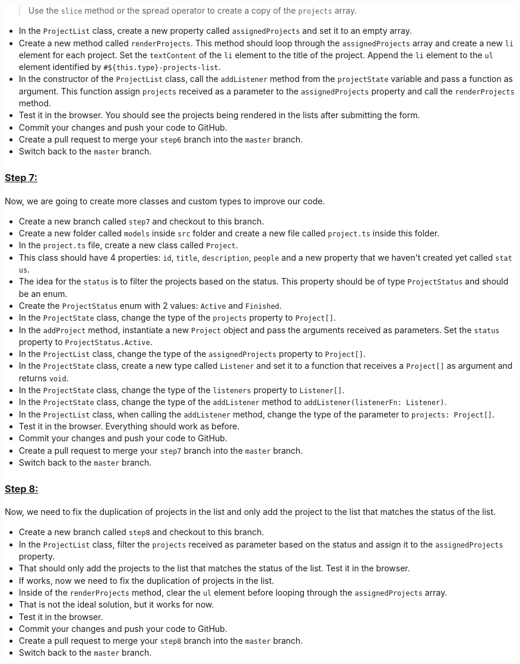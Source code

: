 > Use the `slice` method or the spread operator to create a copy of the `projects` array.

- In the `ProjectList` class, create a new property called `assignedProjects` and set it to an empty array.
- Create a new method called `renderProjects`. This method should loop through the `assignedProjects` array and create a new `li` element for each project. Set the `textContent` of the `li` element to the title of the project. Append the `li` element to the `ul` element identified by `#${this.type}-projects-list`.
- In the constructor of the `ProjectList` class, call the `addListener` method from the `projectState` variable and pass a function as argument. This function assign `projects` received as a parameter to the `assignedProjects` property and call the `renderProjects` method.
- Test it in the browser. You should see the projects being rendered in the lists after submitting the form.
- Commit your changes and push your code to GitHub.
- Create a pull request to merge your `step6` branch into the `master` branch.
- Switch back to the `master` branch.

### <ins>**Step 7:**</ins>

Now, we are going to create more classes and custom types to improve our code.

- Create a new branch called `step7` and checkout to this branch.
- Create a new folder called `models` inside `src` folder and create a new file called `project.ts` inside this folder.
- In the `project.ts` file, create a new class called `Project`.
- This class should have 4 properties: `id`, `title`, `description`, `people` and a new property that we haven't created yet called `status`.
- The idea for the `status` is to filter the projects based on the status. This property should be of type `ProjectStatus` and should be an enum.
- Create the `ProjectStatus` enum with 2 values: `Active` and `Finished`.
- In the `ProjectState` class, change the type of the `projects` property to `Project[]`.
- In the `addProject` method, instantiate a new `Project` object and pass the arguments received as parameters. Set the `status` property to `ProjectStatus.Active`.
- In the `ProjectList` class, change the type of the `assignedProjects` property to `Project[]`.
- In the `ProjectState` class, create a new type called `Listener` and set it to a function that receives a `Project[]` as argument and returns `void`.
- In the `ProjectState` class, change the type of the `listeners` property to `Listener[]`.
- In the `ProjectState` class, change the type of the `addListener` method to `addListener(listenerFn: Listener)`.
- In the `ProjectList` class, when calling the `addListener` method, change the type of the parameter to `projects: Project[]`.
- Test it in the browser. Everything should work as before.
- Commit your changes and push your code to GitHub.
- Create a pull request to merge your `step7` branch into the `master` branch.
- Switch back to the `master` branch.

### <ins>**Step 8:**</ins>

Now, we need to fix the duplication of projects in the list and only add the project to the list that matches the status of the list.

- Create a new branch called `step8` and checkout to this branch.
- In the `ProjectList` class, filter the `projects` received as parameter based on the status and assign it to the `assignedProjects` property.
- That should only add the projects to the list that matches the status of the list. Test it in the browser.
- If works, now we need to fix the duplication of projects in the list.
- Inside of the `renderProjects` method, clear the `ul` element before looping through the `assignedProjects` array.
- That is not the ideal solution, but it works for now.
- Test it in the browser.
- Commit your changes and push your code to GitHub.
- Create a pull request to merge your `step8` branch into the `master` branch.
- Switch back to the `master` branch.
